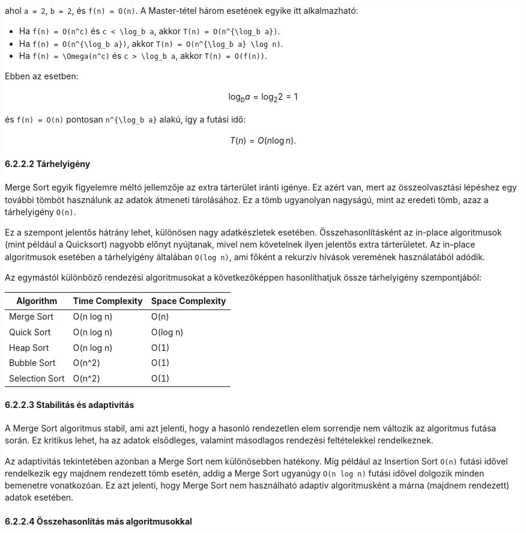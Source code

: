 ahol `a = 2`, `b = 2`, és `f(n) = O(n)`. A Master-tétel három esetének egyike itt alkalmazható:

- Ha `f(n) = O(n^c)` és `c < \log_b a`, akkor `T(n) = O(n^{\log_b a})`.
- Ha `f(n) = O(n^{\log_b a})`, akkor `T(n) = O(n^{\log_b a} \log n)`.
- Ha `f(n) = \Omega(n^c)` és `c > \log_b a`, akkor `T(n) = O(f(n))`.

Ebben az esetben:

$$
\log_b a = \log_2 2 = 1
$$

és `f(n) = O(n)` pontosan `n^{\log_b a}` alakú, így a futási idő:

$$
T(n) = O(n \log n).
$$

#### 6.2.2.2 Tárhelyigény

Merge Sort egyik figyelemre méltó jellemzője az extra tárterület iránti igénye. Ez azért van, mert az összeolvasztási lépéshez egy további tömböt használunk az adatok átmeneti tárolásához. Ez a tömb ugyanolyan nagyságú, mint az eredeti tömb, azaz a tárhelyigény `O(n)`.

Ez a szempont jelentős hátrány lehet, különösen nagy adatkészletek esetében. Összehasonlításként az in-place algoritmusok (mint például a Quicksort) nagyobb előnyt nyújtanak, mivel nem követelnek ilyen jelentős extra tárterületet. Az in-place algoritmusok esetében a tárhelyigény általában `O(log n)`, ami főként a rekurzív hívások veremének használatából adódik.

Az egymástól különböző rendezési algoritmusokat a következőképpen hasonlíthatjuk össze tárhelyigény szempontjából:

|Algorithm   | Time Complexity | Space Complexity|
|------------|------------------|------------------|
| Merge Sort | O(n log n)       | O(n)             |
| Quick Sort | O(n log n)       | O(log n)         |
| Heap Sort  | O(n log n)       | O(1)             |
| Bubble Sort| O(n^2)           | O(1)             |
| Selection Sort | O(n^2)       | O(1)             |

#### 6.2.2.3 Stabilitás és adaptivitás

A Merge Sort algoritmus stabil, ami azt jelenti, hogy a hasonló rendezetlen elem sorrendje nem változik az algoritmus futása során. Ez kritikus lehet, ha az adatok elsődleges, valamint másodlagos rendezési feltételekkel rendelkeznek.

Az adaptivitás tekintetében azonban a Merge Sort nem különösebben hatékony. Míg például az Insertion Sort `O(n)` futási idővel rendelkezik egy majdnem rendezett tömb esetén, addig a Merge Sort ugyanúgy `O(n log n)` futási idővel dolgozik minden bemenetre vonatkozóan. Ez azt jelenti, hogy Merge Sort nem használható adaptív algoritmusként a márna (majdnem rendezett) adatok esetében.

#### 6.2.2.4 Összehasonlítás más algoritmusokkal
